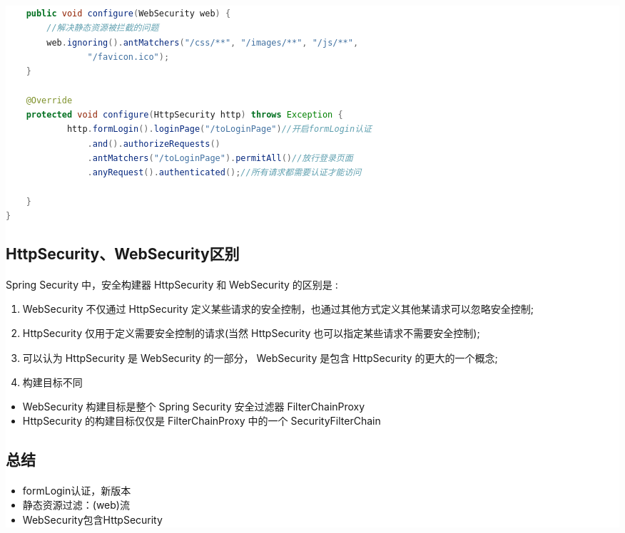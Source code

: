 ```java
    public void configure(WebSecurity web) {
        //解决静态资源被拦截的问题
        web.ignoring().antMatchers("/css/**", "/images/**", "/js/**",
                "/favicon.ico");
    }

    @Override
    protected void configure(HttpSecurity http) throws Exception {
            http.formLogin().loginPage("/toLoginPage")//开启formLogin认证
                .and().authorizeRequests()
                .antMatchers("/toLoginPage").permitAll()//放行登录页面
                .anyRequest().authenticated();//所有请求都需要认证才能访问

    }
}
```
## HttpSecurity、WebSecurity区别
Spring Security 中，安全构建器 HttpSecurity 和 WebSecurity 的区别是 :

1. WebSecurity 不仅通过 HttpSecurity 定义某些请求的安全控制，也通过其他方式定义其他某请求可以忽略安全控制;

2. HttpSecurity 仅用于定义需要安全控制的请求(当然 HttpSecurity 也可以指定某些请求不需要安全控制);

3. 可以认为 HttpSecurity 是 WebSecurity 的一部分， WebSecurity 是包含 HttpSecurity 的更大的一个概念;

4. 构建目标不同 
- WebSecurity 构建目标是整个 Spring Security 安全过滤器 FilterChainProxy
- HttpSecurity 的构建目标仅仅是 FilterChainProxy 中的一个 SecurityFilterChain


## 总结
- formLogin认证，新版本
- 静态资源过滤：(web)流
- WebSecurity包含HttpSecurity